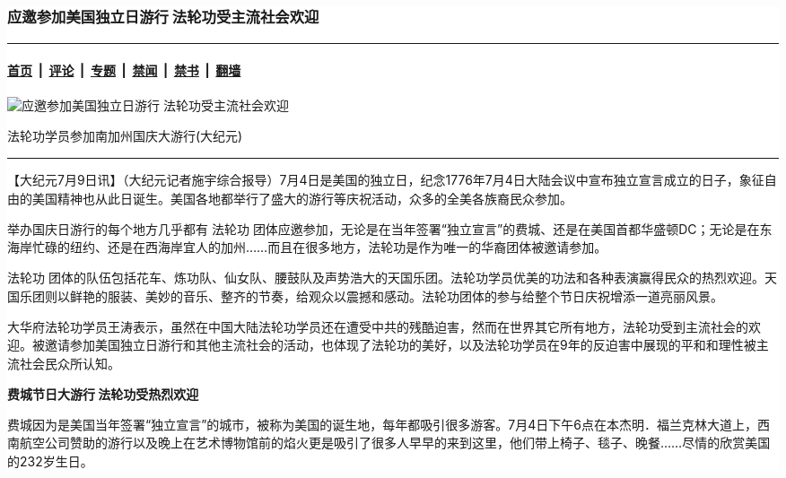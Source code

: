 ### 应邀参加美国独立日游行 法轮功受主流社会欢迎

---

#### [首页](../../../..?n2184354) &nbsp;|&nbsp; [评论](../../../../../epoch-comment?n2184354) &nbsp;|&nbsp; [专题](../../../../../epoch-special?n2184354) &nbsp;|&nbsp; [禁闻](../../../../../epoch-news?n2184354) &nbsp;|&nbsp; [禁书](../../../../../books?n2184354) &nbsp;|&nbsp; [翻墙](https://github.com/gfw-breaker/nogfw/blob/master/README.md?n2184354)


<div><img alt="应邀参加美国独立日游行 法轮功受主流社会欢迎" class="attachment-djy_600_400 size-djy_600_400 wp-post-image" src="https://i.epochtimes.com/assets/uploads/2008/07/80708120535459-600x400.jpg"/>
<div class="caption">
 <p>
  法轮功学员参加南加州国庆大游行(大纪元)
 </p>
</div></div><hr/><div class="post_content" id="artbody" itemprop="articleBody">
 
 <p>
  【大纪元7月9日讯】（大纪元记者施宇综合报导）7月4日是美国的独立日，纪念1776年7月4日大陆会议中宣布独立宣言成立的日子，象征自由的美国精神也从此日诞生。美国各地都举行了盛大的游行等庆祝活动，众多的全美各族裔民众参加。
 </p>
 <p>
  举办国庆日游行的每个地方几乎都有
  <ok href="https://www.epochtimes.com/gb/tag/%E6%B3%95%E8%BD%AE%E5%8A%9F.html">
   法轮功
  </ok>
  团体应邀参加，无论是在当年签署“独立宣言”的费城、还是在美国首都华盛顿DC；无论是在东海岸忙碌的纽约、还是在西海岸宜人的加州……而且在很多地方，法轮功是作为唯一的华裔团体被邀请参加。
 </p>
 <p>
  <ok href="https://www.epochtimes.com/gb/tag/%E6%B3%95%E8%BD%AE%E5%8A%9F.html">
   法轮功
  </ok>
  团体的队伍包括花车、炼功队、仙女队、腰鼓队及声势浩大的天国乐团。法轮功学员优美的功法和各种表演赢得民众的热烈欢迎。天国乐团则以鲜艳的服装、美妙的音乐、整齐的节奏，给观众以震撼和感动。法轮功团体的参与给整个节日庆祝增添一道亮丽风景。
 </p>
 <p>
  大华府法轮功学员王涛表示，虽然在中国大陆法轮功学员还在遭受中共的残酷迫害，然而在世界其它所有地方，法轮功受到主流社会的欢迎。被邀请参加美国独立日游行和其他主流社会的活动，也体现了法轮功的美好，以及法轮功学员在9年的反迫害中展现的平和和理性被主流社会民众所认知。
 </p>
 <p>
  <b>
   费城节日大游行 法轮功受热烈欢迎
  </b>
 </p>
 <p>
  费城因为是美国当年签署“独立宣言”的城市，被称为美国的诞生地，每年都吸引很多游客。7月4日下午6点在本杰明．福兰克林大道上，西南航空公司赞助的游行以及晚上在艺术博物馆前的焰火更是吸引了很多人早早的来到这里，他们带上椅子、毯子、晚餐……尽情的欣赏美国的232岁生日。
 </p>
 <p>
  